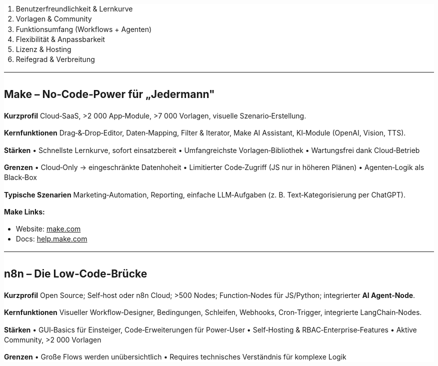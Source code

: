 1. Benutzerfreundlichkeit & Lernkurve
2. Vorlagen & Community
3. Funktionsumfang (Workflows + Agenten)
4. Flexibilität & Anpassbarkeit
5. Lizenz & Hosting
6. Reifegrad & Verbreitung

---

## Make – No‑Code‑Power für „Jedermann"

**Kurzprofil**
Cloud‑SaaS, >2 000 App‑Module, >7 000 Vorlagen, visuelle Szenario‑Erstellung.

**Kernfunktionen**
Drag‑&‑Drop‑Editor, Daten‑Mapping, Filter & Iterator, Make AI Assistant, KI‑Module (OpenAI, Vision, TTS).

**Stärken**
• Schnellste Lernkurve, sofort einsatzbereit
• Umfangreichste Vorlagen‑Bibliothek
• Wartungsfrei dank Cloud‑Betrieb

**Grenzen**
• Cloud‑Only → eingeschränkte Datenhoheit
• Limitierter Code‑Zugriff (JS nur in höheren Plänen)
• Agenten‑Logik als Black‑Box

**Typische Szenarien**
Marketing‑Automation, Reporting, einfache LLM‑Aufgaben (z. B. Text‑Kategorisierung per ChatGPT).

**Make Links:** 
- Website: [make.com](https://www.make.com)
- Docs: [help.make.com](https://help.make.com)

---

## n8n – Die Low‑Code‑Brücke

**Kurzprofil**
Open Source; Self‑host oder n8n Cloud; >500 Nodes; Function‑Nodes für JS/Python; integrierter **AI Agent‑Node**.

**Kernfunktionen**
Visueller Workflow‑Designer, Bedingungen, Schleifen, Webhooks, Cron‑Trigger, integrierte LangChain‑Nodes.

**Stärken**
• GUI‑Basics für Einsteiger, Code‑Erweiterungen für Power‑User
• Self‑Hosting & RBAC‑Enterprise‑Features
• Aktive Community, >2 000 Vorlagen

**Grenzen**
• Große Flows werden unübersichtlich
• Requires technisches Verständnis für komplexe Logik
